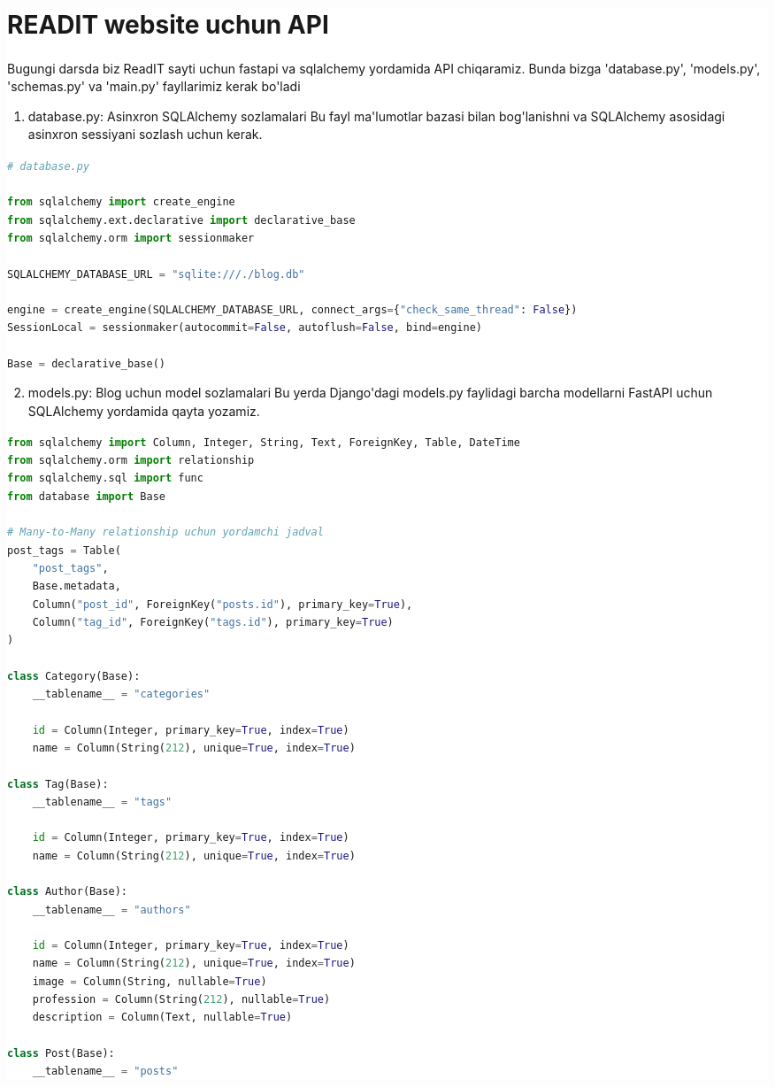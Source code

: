 # READIT website uchun API
Bugungi darsda biz ReadIT sayti uchun fastapi va sqlalchemy yordamida API chiqaramiz. Bunda bizga 'database.py', 'models.py', 'schemas.py' va 'main.py' fayllarimiz kerak bo'ladi

1. database.py: Asinxron SQLAlchemy sozlamalari
Bu fayl ma'lumotlar bazasi bilan bog'lanishni va SQLAlchemy asosidagi asinxron sessiyani sozlash uchun kerak.
```python
# database.py

from sqlalchemy import create_engine
from sqlalchemy.ext.declarative import declarative_base
from sqlalchemy.orm import sessionmaker

SQLALCHEMY_DATABASE_URL = "sqlite:///./blog.db"

engine = create_engine(SQLALCHEMY_DATABASE_URL, connect_args={"check_same_thread": False})
SessionLocal = sessionmaker(autocommit=False, autoflush=False, bind=engine)

Base = declarative_base()

```
2. models.py: Blog uchun model sozlamalari
Bu yerda Django'dagi models.py faylidagi barcha modellarni FastAPI uchun SQLAlchemy yordamida qayta yozamiz.

```python
from sqlalchemy import Column, Integer, String, Text, ForeignKey, Table, DateTime
from sqlalchemy.orm import relationship
from sqlalchemy.sql import func
from database import Base

# Many-to-Many relationship uchun yordamchi jadval
post_tags = Table(
    "post_tags",
    Base.metadata,
    Column("post_id", ForeignKey("posts.id"), primary_key=True),
    Column("tag_id", ForeignKey("tags.id"), primary_key=True)
)

class Category(Base):
    __tablename__ = "categories"
    
    id = Column(Integer, primary_key=True, index=True)
    name = Column(String(212), unique=True, index=True)

class Tag(Base):
    __tablename__ = "tags"
    
    id = Column(Integer, primary_key=True, index=True)
    name = Column(String(212), unique=True, index=True)

class Author(Base):
    __tablename__ = "authors"
    
    id = Column(Integer, primary_key=True, index=True)
    name = Column(String(212), unique=True, index=True)
    image = Column(String, nullable=True)
    profession = Column(String(212), nullable=True)
    description = Column(Text, nullable=True)

class Post(Base):
    __tablename__ = "posts"
```